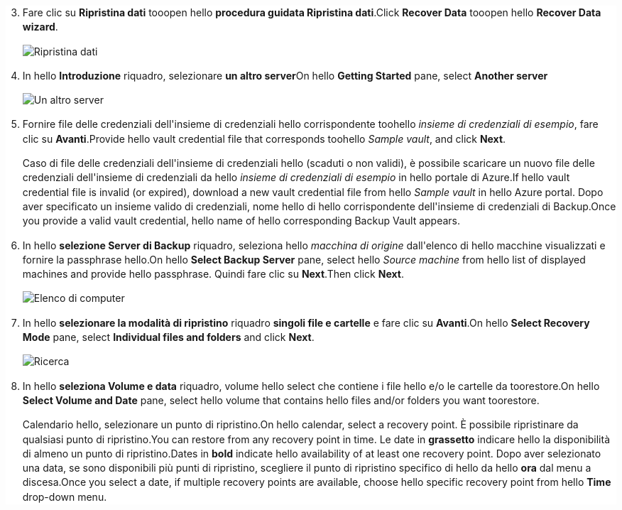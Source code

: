 3. <span data-ttu-id="3c5ce-163">Fare clic su **Ripristina dati** tooopen hello **procedura guidata Ripristina dati**.</span><span class="sxs-lookup"><span data-stu-id="3c5ce-163">Click **Recover Data** tooopen hello **Recover Data wizard**.</span></span>

    ![Ripristina dati](./media/backup-azure-restore-windows-server/recover.png)

4. <span data-ttu-id="3c5ce-165">In hello **Introduzione** riquadro, selezionare **un altro server**</span><span class="sxs-lookup"><span data-stu-id="3c5ce-165">On hello **Getting Started** pane, select **Another server**</span></span>

    ![Un altro server](./media/backup-azure-restore-windows-server/alternatemachine_gettingstarted_instantrestore.png)

5. <span data-ttu-id="3c5ce-167">Fornire file delle credenziali dell'insieme di credenziali hello corrispondente toohello *insieme di credenziali di esempio*, fare clic su **Avanti**.</span><span class="sxs-lookup"><span data-stu-id="3c5ce-167">Provide hello vault credential file that corresponds toohello *Sample vault*, and click **Next**.</span></span>

    <span data-ttu-id="3c5ce-168">Caso di file delle credenziali dell'insieme di credenziali hello (scaduti o non validi), è possibile scaricare un nuovo file delle credenziali dell'insieme di credenziali da hello *insieme di credenziali di esempio* in hello portale di Azure.</span><span class="sxs-lookup"><span data-stu-id="3c5ce-168">If hello vault credential file is invalid (or expired), download a new vault credential file from hello *Sample vault* in hello Azure portal.</span></span> <span data-ttu-id="3c5ce-169">Dopo aver specificato un insieme valido di credenziali, nome hello di hello corrispondente dell'insieme di credenziali di Backup.</span><span class="sxs-lookup"><span data-stu-id="3c5ce-169">Once you provide a valid vault credential, hello name of hello corresponding Backup Vault appears.</span></span>


6. <span data-ttu-id="3c5ce-170">In hello **selezione Server di Backup** riquadro, seleziona hello *macchina di origine* dall'elenco di hello macchine visualizzati e fornire la passphrase hello.</span><span class="sxs-lookup"><span data-stu-id="3c5ce-170">On hello **Select Backup Server** pane, select hello *Source machine* from hello list of displayed machines and provide hello passphrase.</span></span> <span data-ttu-id="3c5ce-171">Quindi fare clic su **Next**.</span><span class="sxs-lookup"><span data-stu-id="3c5ce-171">Then click **Next**.</span></span>

    ![Elenco di computer](./media/backup-azure-restore-windows-server/alternatemachine_selectmachine_instantrestore.png)

7. <span data-ttu-id="3c5ce-173">In hello **selezionare la modalità di ripristino** riquadro **singoli file e cartelle** e fare clic su **Avanti**.</span><span class="sxs-lookup"><span data-stu-id="3c5ce-173">On hello **Select Recovery Mode** pane, select **Individual files and folders** and click **Next**.</span></span>

    ![Ricerca](./media/backup-azure-restore-windows-server/alternatemachine_selectrecoverymode_instantrestore.png)

8. <span data-ttu-id="3c5ce-175">In hello **seleziona Volume e data** riquadro, volume hello select che contiene i file hello e/o le cartelle da toorestore.</span><span class="sxs-lookup"><span data-stu-id="3c5ce-175">On hello **Select Volume and Date** pane, select hello volume that contains hello files and/or folders you want toorestore.</span></span>

    <span data-ttu-id="3c5ce-176">Calendario hello, selezionare un punto di ripristino.</span><span class="sxs-lookup"><span data-stu-id="3c5ce-176">On hello calendar, select a recovery point.</span></span> <span data-ttu-id="3c5ce-177">È possibile ripristinare da qualsiasi punto di ripristino.</span><span class="sxs-lookup"><span data-stu-id="3c5ce-177">You can restore from any recovery point in time.</span></span> <span data-ttu-id="3c5ce-178">Le date in **grassetto** indicare hello la disponibilità di almeno un punto di ripristino.</span><span class="sxs-lookup"><span data-stu-id="3c5ce-178">Dates in **bold** indicate hello availability of at least one recovery point.</span></span> <span data-ttu-id="3c5ce-179">Dopo aver selezionato una data, se sono disponibili più punti di ripristino, scegliere il punto di ripristino specifico di hello da hello **ora** dal menu a discesa.</span><span class="sxs-lookup"><span data-stu-id="3c5ce-179">Once you select a date, if multiple recovery points are available, choose hello specific recovery point from hello **Time** drop-down menu.</span></span>
